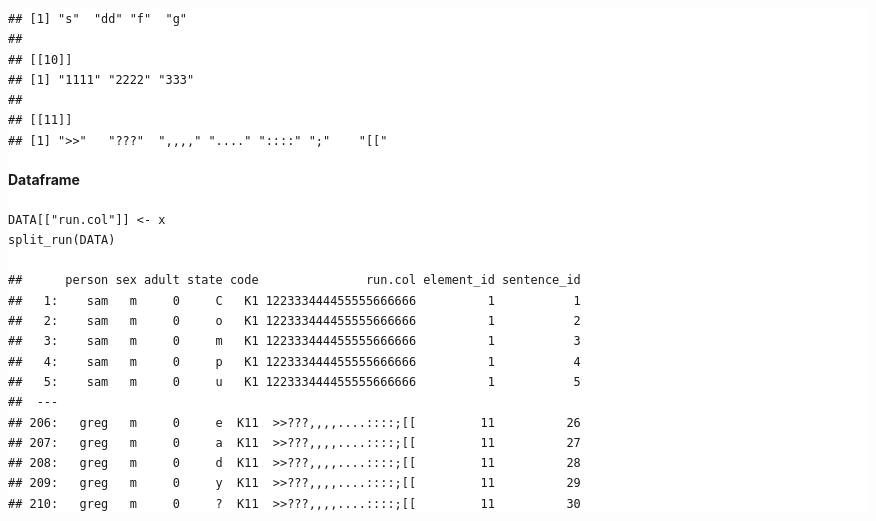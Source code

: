     ## [1] "s"  "dd" "f"  "g" 
    ## 
    ## [[10]]
    ## [1] "1111" "2222" "333" 
    ## 
    ## [[11]]
    ## [1] ">>"   "???"  ",,,," "...." "::::" ";"    "[["

#### Dataframe

    DATA[["run.col"]] <- x
    split_run(DATA)

    ##      person sex adult state code               run.col element_id sentence_id
    ##   1:    sam   m     0     C   K1 122333444455555666666          1           1
    ##   2:    sam   m     0     o   K1 122333444455555666666          1           2
    ##   3:    sam   m     0     m   K1 122333444455555666666          1           3
    ##   4:    sam   m     0     p   K1 122333444455555666666          1           4
    ##   5:    sam   m     0     u   K1 122333444455555666666          1           5
    ##  ---                                                                         
    ## 206:   greg   m     0     e  K11  >>???,,,,....::::;[[         11          26
    ## 207:   greg   m     0     a  K11  >>???,,,,....::::;[[         11          27
    ## 208:   greg   m     0     d  K11  >>???,,,,....::::;[[         11          28
    ## 209:   greg   m     0     y  K11  >>???,,,,....::::;[[         11          29
    ## 210:   greg   m     0     ?  K11  >>???,,,,....::::;[[         11          30
